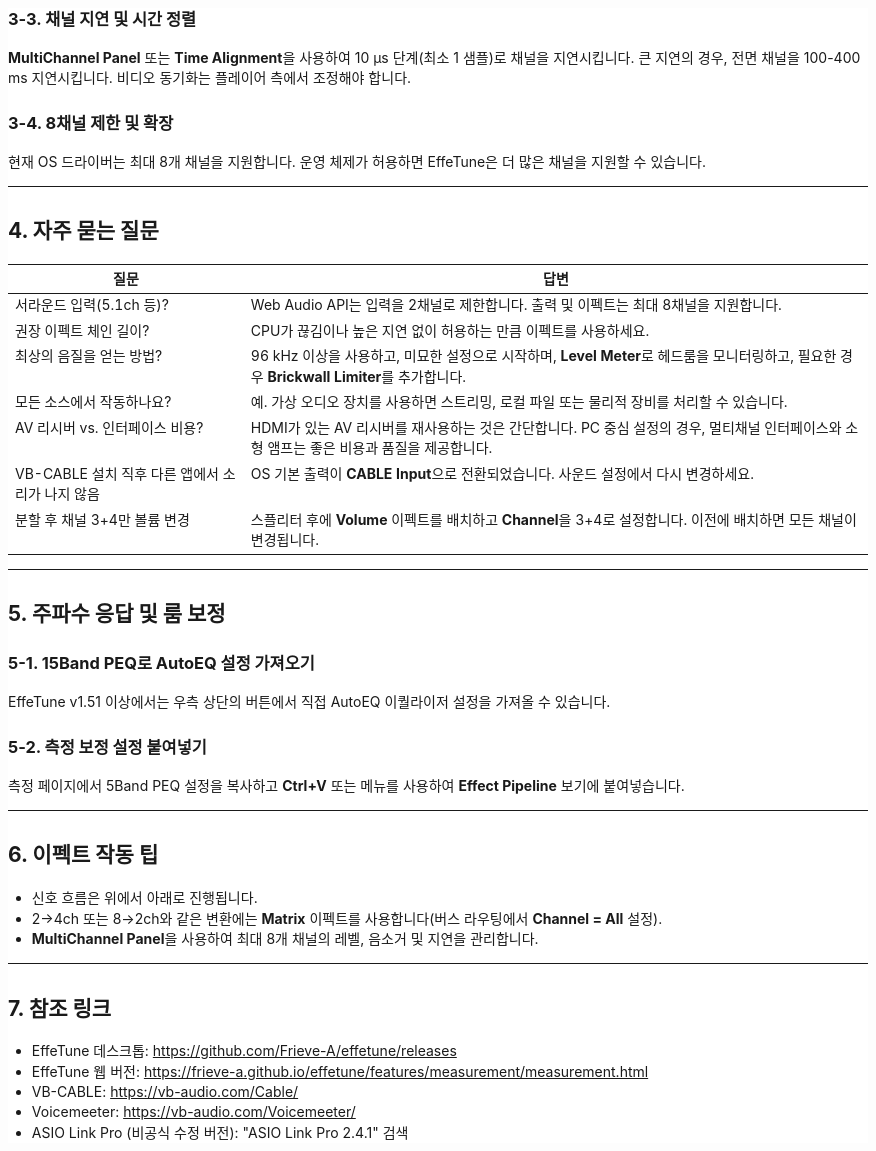 ### 3-3. 채널 지연 및 시간 정렬
**MultiChannel Panel** 또는 **Time Alignment**을 사용하여 10 µs 단계(최소 1 샘플)로 채널을 지연시킵니다. 큰 지연의 경우, 전면 채널을 100-400 ms 지연시킵니다. 비디오 동기화는 플레이어 측에서 조정해야 합니다.

### 3-4. 8채널 제한 및 확장
현재 OS 드라이버는 최대 8개 채널을 지원합니다. 운영 체제가 허용하면 EffeTune은 더 많은 채널을 지원할 수 있습니다.

---

## 4. 자주 묻는 질문

| 질문 | 답변 |
| ------ | ------ |
| 서라운드 입력(5.1ch 등)? | Web Audio API는 입력을 2채널로 제한합니다. 출력 및 이펙트는 최대 8채널을 지원합니다. |
| 권장 이펙트 체인 길이? | CPU가 끊김이나 높은 지연 없이 허용하는 만큼 이펙트를 사용하세요. |
| 최상의 음질을 얻는 방법? | 96 kHz 이상을 사용하고, 미묘한 설정으로 시작하며, **Level Meter**로 헤드룸을 모니터링하고, 필요한 경우 **Brickwall Limiter**를 추가합니다. |
| 모든 소스에서 작동하나요? | 예. 가상 오디오 장치를 사용하면 스트리밍, 로컬 파일 또는 물리적 장비를 처리할 수 있습니다. |
| AV 리시버 vs. 인터페이스 비용? | HDMI가 있는 AV 리시버를 재사용하는 것은 간단합니다. PC 중심 설정의 경우, 멀티채널 인터페이스와 소형 앰프는 좋은 비용과 품질을 제공합니다. |
| VB-CABLE 설치 직후 다른 앱에서 소리가 나지 않음 | OS 기본 출력이 **CABLE Input**으로 전환되었습니다. 사운드 설정에서 다시 변경하세요. |
| 분할 후 채널 3+4만 볼륨 변경 | 스플리터 후에 **Volume** 이펙트를 배치하고 **Channel**을 3+4로 설정합니다. 이전에 배치하면 모든 채널이 변경됩니다. |

---

## 5. 주파수 응답 및 룸 보정

### 5-1. 15Band PEQ로 AutoEQ 설정 가져오기
EffeTune v1.51 이상에서는 우측 상단의 버튼에서 직접 AutoEQ 이퀄라이저 설정을 가져올 수 있습니다.

### 5-2. 측정 보정 설정 붙여넣기
측정 페이지에서 5Band PEQ 설정을 복사하고 **Ctrl+V** 또는 메뉴를 사용하여 **Effect Pipeline** 보기에 붙여넣습니다.

---

## 6. 이펙트 작동 팁
* 신호 흐름은 위에서 아래로 진행됩니다.
* 2→4ch 또는 8→2ch와 같은 변환에는 **Matrix** 이펙트를 사용합니다(버스 라우팅에서 **Channel = All** 설정).
* **MultiChannel Panel**을 사용하여 최대 8개 채널의 레벨, 음소거 및 지연을 관리합니다.

---

## 7. 참조 링크
* EffeTune 데스크톱: <https://github.com/Frieve-A/effetune/releases>
* EffeTune 웹 버전: <https://frieve-a.github.io/effetune/features/measurement/measurement.html>
* VB-CABLE: <https://vb-audio.com/Cable/>
* Voicemeeter: <https://vb-audio.com/Voicemeeter/>
* ASIO Link Pro (비공식 수정 버전): "ASIO Link Pro 2.4.1" 검색
